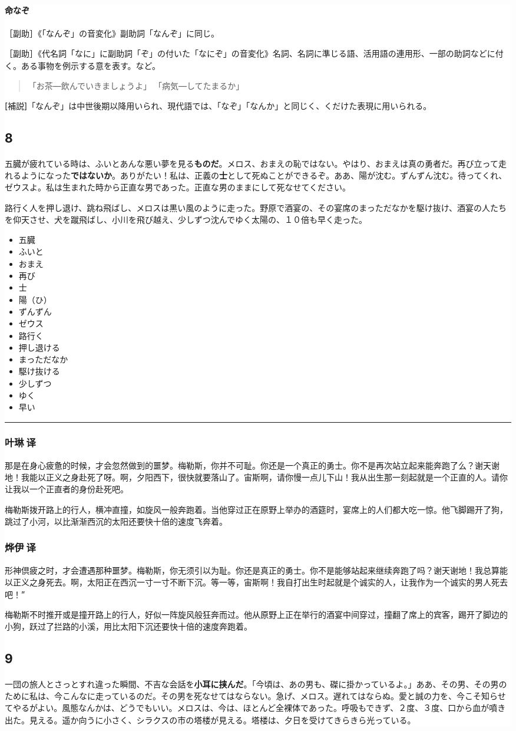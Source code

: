#### 命なぞ ####
［副助］《「なんぞ」の音変化》副助詞「なんぞ」に同じ。

［副助］《代名詞「なに」に副助詞「ぞ」の付いた「なにぞ」の音変化》名詞、名詞に準じる語、活用語の連用形、一部の助詞などに付く。ある事物を例示する意を表す。など。

> 「お茶―飲んでいきましょうよ」
> 「病気―してたまるか」

[補説]「なんぞ」は中世後期以降用いられ、現代語では、「なぞ」「なんか」と同じく、くだけた表現に用いられる。

## 8 ##

五臓が疲れている時は、ふいとあんな悪い夢を見る**ものだ**。メロス、おまえの恥ではない。やはり、おまえは真の勇者だ。再び立って走れるようになった**ではないか**。ありがたい！私は、正義の**士**として死ぬことができるぞ。ああ、陽が沈む。ずんずん沈む。待ってくれ、ゼウスよ。私は生まれた時から正直な男であった。正直な男のままにして死なせてください。

路行く人を押し退け、跳ね飛ばし、メロスは黒い風のように走った。野原で酒宴の、その宴席のまっただなかを駆け抜け、酒宴の人たちを仰天させ、犬を蹴飛ばし、小川を飛び越え、少しずつ沈んでゆく太陽の、１０倍も早く走った。

* 五臓
* ふいと
* おまえ
* 再び
* 士
* 陽（ひ）
* ずんずん
* ゼウス
* 路行く
* 押し退ける
* まっただなか
* 駆け抜ける
* 少しずつ
* ゆく
* 早い

----------

### 叶琳 译 ###

那是在身心疲惫的时候，才会忽然做到的噩梦。梅勒斯，你并不可耻。你还是一个真正的勇士。你不是再次站立起来能奔跑了么？谢天谢地！我能以正义之身赴死了呀。啊，夕阳西下，很快就要落山了。宙斯啊，请你慢一点儿下山！我从出生那一刻起就是一个正直的人。请你让我以一个正直者的身份赴死吧。

梅勒斯拨开路上的行人，横冲直撞，如旋风一般奔跑着。当他穿过正在原野上举办的酒筵时，宴席上的人们都大吃一惊。他飞脚踢开了狗，跳过了小河，以比渐渐西沉的太阳还要快十倍的速度飞奔着。

### 烨伊 译 ###

形神倶疲之时，才会遭遇那种噩梦。梅勒斯，你无须引以为耻。你还是真正的勇士。你不是能够站起来继续奔跑了吗？谢天谢地！我总算能以正义之身死去。啊，太阳正在西沉一寸一寸不断下沉。等一等，宙斯啊！我自打出生时起就是个诚实的人，让我作为一个诚实的男人死去吧！”

梅勒斯不时推开或是撞开路上的行人，好似一阵旋风般狂奔而过。他从原野上正在举行的酒宴中间穿过，撞翻了席上的宾客，踢开了脚边的小狗，跃过了拦路的小溪，用比太阳下沉还要快十倍的速度奔跑着。

## 9 ##

一団の旅人とさっとすれ違った瞬間、不吉な会話を**小耳に挟んだ**。「今頃は、あの男も、磔に掛かっているよ。」ああ、その男、その男のために私は、今こんなに走っているのだ。その男を死なせてはならない。急げ、メロス。遅れてはならぬ。愛と誠の力を、今こそ知らせてやるがよい。風態なんかは、どうでもいい。メロスは、今は、ほとんど全裸体であった。呼吸もできず、２度、３度、口から血が噴き出た。見える。遥か向うに小さく、シラクスの市の塔楼が見える。塔楼は、夕日を受けてきらきら光っている。
